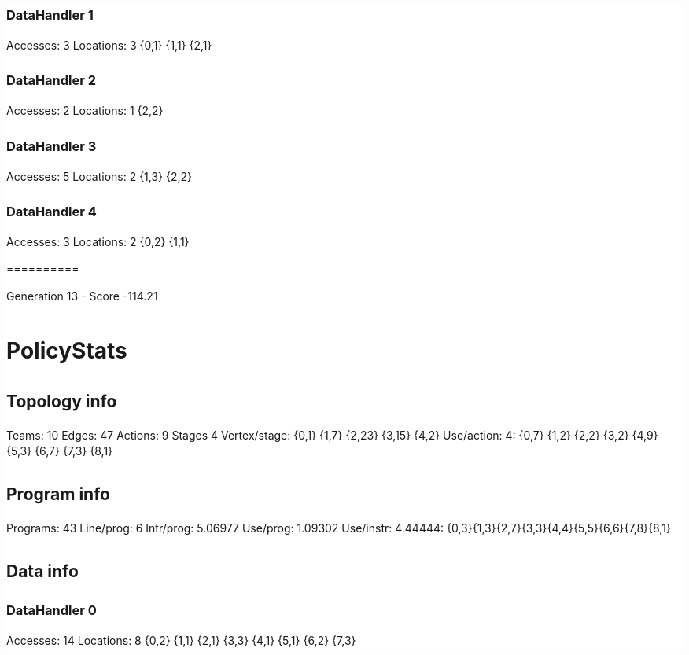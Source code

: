 ### DataHandler 1
Accesses:	3
Locations:	3
{0,1} {1,1} {2,1} 

### DataHandler 2
Accesses:	2
Locations:	1
{2,2} 

### DataHandler 3
Accesses:	5
Locations:	2
{1,3} {2,2} 

### DataHandler 4
Accesses:	3
Locations:	2
{0,2} {1,1} 


==========

Generation 13 - Score -114.21

# PolicyStats
## Topology info
Teams:		10
Edges:		47
Actions:	9
Stages		4
Vertex/stage:	{0,1} {1,7} {2,23} {3,15} {4,2} 
Use/action:	4: {0,7} {1,2} {2,2} {3,2} {4,9} {5,3} {6,7} {7,3} {8,1} 

## Program info
Programs:	43
Line/prog:	6
Intr/prog:	5.06977
Use/prog:	1.09302
Use/instr:	4.44444: {0,3}{1,3}{2,7}{3,3}{4,4}{5,5}{6,6}{7,8}{8,1}

## Data info

### DataHandler 0
Accesses:	14
Locations:	8
{0,2} {1,1} {2,1} {3,3} {4,1} {5,1} {6,2} {7,3} 
